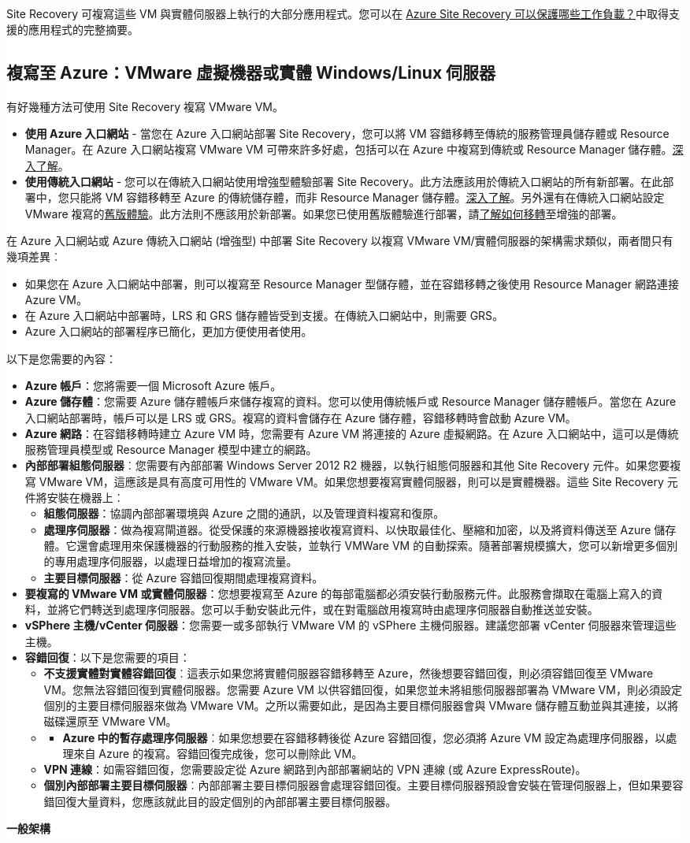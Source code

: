 Site Recovery 可複寫這些 VM 與實體伺服器上執行的大部分應用程式。您可以在 [Azure Site Recovery 可以保護哪些工作負載？](site-recovery-workload.md)中取得支援的應用程式的完整摘要。


## 複寫至 Azure：VMware 虛擬機器或實體 Windows/Linux 伺服器

有好幾種方法可使用 Site Recovery 複寫 VMware VM。

- **使用 Azure 入口網站** - 當您在 Azure 入口網站部署 Site Recovery，您可以將 VM 容錯移轉至傳統的服務管理員儲存體或 Resource Manager。在 Azure 入口網站複寫 VMware VM 可帶來許多好處，包括可以在 Azure 中複寫到傳統或 Resource Manager 儲存體。[深入了解](site-recovery-vmware-to-azure.md)。
- **使用傳統入口網站** - 您可以在傳統入口網站使用增強型體驗部署 Site Recovery。此方法應該用於傳統入口網站的所有新部署。在此部署中，您只能將 VM 容錯移轉至 Azure 的傳統儲存體，而非 Resource Manager 儲存體。[深入了解](site-recovery-vmware-to-azure-classic.md)。另外還有在傳統入口網站設定 VMware 複寫的[舊版體驗](site-recovery-vmware-to-azure-classic-legacy.md)。此方法則不應該用於新部署。如果您已使用舊版體驗進行部署，請[了解如何移轉](site-recovery-vmware-to-azure-classic-legacy.md#migrate-to-the-enhanced-deployment)至增強的部署。



在 Azure 入口網站或 Azure 傳統入口網站 (增強型) 中部署 Site Recovery 以複寫 VMware VM/實體伺服器的架構需求類似，兩者間只有幾項差異︰

- 如果您在 Azure 入口網站中部署，則可以複寫至 Resource Manager 型儲存體，並在容錯移轉之後使用 Resource Manager 網路連接 Azure VM。
- 在 Azure 入口網站中部署時，LRS 和 GRS 儲存體皆受到支援。在傳統入口網站中，則需要 GRS。
- Azure 入口網站的部署程序已簡化，更加方便使用者使用。


以下是您需要的內容：

- **Azure 帳戶**：您將需要一個 Microsoft Azure 帳戶。
- **Azure 儲存體**：您需要 Azure 儲存體帳戶來儲存複寫的資料。您可以使用傳統帳戶或 Resource Manager 儲存體帳戶。當您在 Azure 入口網站部署時，帳戶可以是 LRS 或 GRS。複寫的資料會儲存在 Azure 儲存體，容錯移轉時會啟動 Azure VM。
- **Azure 網路**：在容錯移轉時建立 Azure VM 時，您需要有 Azure VM 將連接的 Azure 虛擬網路。在 Azure 入口網站中，這可以是傳統服務管理員模型或 Resource Manager 模型中建立的網路。
- **內部部署組態伺服器**︰您需要有內部部署 Windows Server 2012 R2 機器，以執行組態伺服器和其他 Site Recovery 元件。如果您要複寫 VMware VM，這應該是具有高度可用性的 VMware VM。如果您想要複寫實體伺服器，則可以是實體機器。這些 Site Recovery 元件將安裝在機器上︰
	- **組態伺服器**：協調內部部署環境與 Azure 之間的通訊，以及管理資料複寫和復原。
	- **處理序伺服器**：做為複寫閘道器。從受保護的來源機器接收複寫資料、以快取最佳化、壓縮和加密，以及將資料傳送至 Azure 儲存體。它還會處理用來保護機器的行動服務的推入安裝，並執行 VMWare VM 的自動探索。隨著部署規模擴大，您可以新增更多個別的專用處理序伺服器，以處理日益增加的複寫流量。
	- **主要目標伺服器**：從 Azure 容錯回復期間處理複寫資料。
- **要複寫的 VMware VM 或實體伺服器**：您想要複寫至 Azure 的每部電腦都必須安裝行動服務元件。此服務會擷取在電腦上寫入的資料，並將它們轉送到處理序伺服器。您可以手動安裝此元件，或在對電腦啟用複寫時由處理序伺服器自動推送並安裝。
- **vSPhere 主機/vCenter 伺服器**：您需要一或多部執行 VMware VM 的 vSPhere 主機伺服器。建議您部署 vCenter 伺服器來管理這些主機。
- **容錯回復**：以下是您需要的項目：
	- **不支援實體對實體容錯回復**︰這表示如果您將實體伺服器容錯移轉至 Azure，然後想要容錯回復，則必須容錯回復至 VMware VM。您無法容錯回復到實體伺服器。您需要 Azure VM 以供容錯回復，如果您並未將組態伺服器部署為 VMware VM，則必須設定個別的主要目標伺服器來做為 VMware VM。之所以需要如此，是因為主要目標伺服器會與 VMware 儲存體互動並與其連接，以將磁碟還原至 VMware VM。
	- - **Azure 中的暫存處理序伺服器**︰如果您想要在容錯移轉後從 Azure 容錯回復，您必須將 Azure VM 設定為處理序伺服器，以處理來自 Azure 的複寫。容錯回復完成後，您可以刪除此 VM。
	- **VPN 連線**：如需容錯回復，您需要設定從 Azure 網路到內部部署網站的 VPN 連線 (或 Azure ExpressRoute)。
	- **個別內部部署主要目標伺服器**︰內部部署主要目標伺服器會處理容錯回復。主要目標伺服器預設會安裝在管理伺服器上，但如果要容錯回復大量資料，您應該就此目的設定個別的內部部署主要目標伺服器。

**一般架構**
